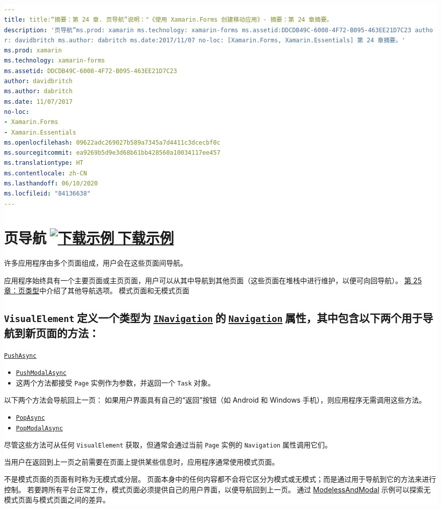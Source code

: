 ```yaml
---
title: title:“摘要：第 24 章. 页导航”说明："《使用 Xamarin.Forms 创建移动应用》- 摘要：第 24 章摘要。
description: '页导航”ms.prod: xamarin ms.technology: xamarin-forms ms.assetid:DDCDB49C-6008-4F72-B095-463EE21D7C23 author: davidbritch ms.author: dabritch ms.date:2017/11/07 no-loc: [Xamarin.Forms, Xamarin.Essentials] 第 24 章摘要。'
ms.prod: xamarin
ms.technology: xamarin-forms
ms.assetid: DDCDB49C-6008-4F72-B095-463EE21D7C23
author: davidbritch
ms.author: dabritch
ms.date: 11/07/2017
no-loc:
- Xamarin.Forms
- Xamarin.Essentials
ms.openlocfilehash: 09622adc269027b589a7345a7d4411c3dcecbf0c
ms.sourcegitcommit: ea9269b5d9e3d68b61bb428560a10034117ee457
ms.translationtype: HT
ms.contentlocale: zh-CN
ms.lasthandoff: 06/10/2020
ms.locfileid: "84136638"
---
```

# <a name="summary-of-chapter-24-page-navigation"></a>页导航 [![下载示例](~/media/shared/download.png) 下载示例](https://github.com/xamarin/xamarin-forms-book-samples/tree/master/Chapter24)

许多应用程序由多个页面组成，用户会在这些页面间导航。

应用程序始终具有一个主要页面或主页页面，用户可以从其中导航到其他页面（这些页面在堆栈中进行维护，以便可向回导航）。 [第 25 章：页类型](chapter25.md)中介绍了其他导航选项。 模式页面和无模式页面

## <a name="modal-pages-and-modeless-pages"></a>`VisualElement` 定义一个类型为 [`INavigation`](xref:Xamarin.Forms.INavigation) 的 [`Navigation`](xref:Xamarin.Forms.NavigableElement.Navigation) 属性，其中包含以下两个用于导航到新页面的方法：

[`PushAsync`](xref:Xamarin.Forms.INavigation.PushAsync(Xamarin.Forms.Page))

- [`PushModalAsync`](xref:Xamarin.Forms.INavigation.PushModalAsync(Xamarin.Forms.Page))
- 这两个方法都接受 `Page` 实例作为参数，并返回一个 `Task` 对象。

以下两个方法会导航回上一页： 如果用户界面具有自己的“返回”按钮（如 Android 和 Windows 手机），则应用程序无需调用这些方法。

- [`PopAsync`](xref:Xamarin.Forms.INavigation.PopAsync)
- [`PopModalAsync`](xref:Xamarin.Forms.INavigation.PopModalAsync)

尽管这些方法可从任何 `VisualElement` 获取，但通常会通过当前 `Page` 实例的 `Navigation` 属性调用它们。

当用户在返回到上一页之前需要在页面上提供某些信息时，应用程序通常使用模式页面。

不是模式页面的页面有时称为无模式或分层。 页面本身中的任何内容都不会将它区分为模式或无模式；而是通过用于导航到它的方法来进行控制。 若要跨所有平台正常工作，模式页面必须提供自己的用户界面，以便导航回到上一页。 通过 [ModelessAndModal](https://github.com/xamarin/xamarin-forms-book-samples/tree/master/Chapter24/ModelessAndModal) 示例可以探索无模式页面与模式页面之间的差异。

